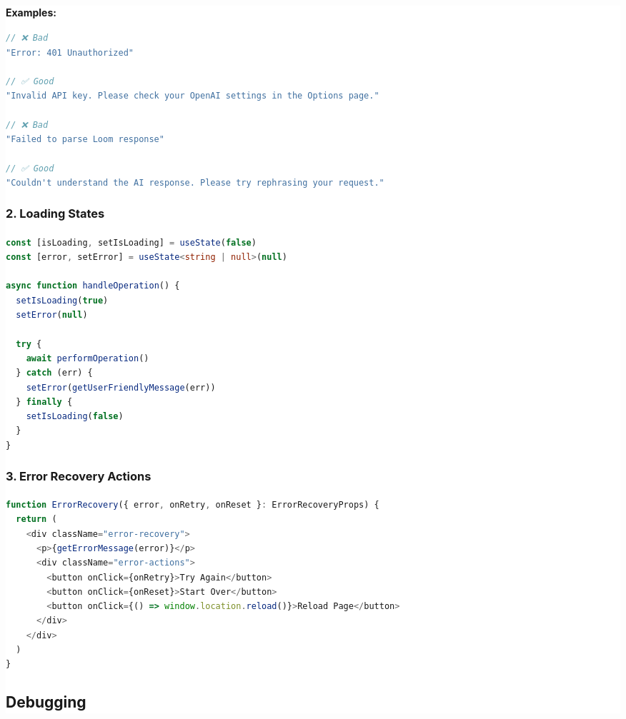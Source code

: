 **Examples:**
```typescript
// ❌ Bad
"Error: 401 Unauthorized"

// ✅ Good
"Invalid API key. Please check your OpenAI settings in the Options page."

// ❌ Bad
"Failed to parse Loom response"

// ✅ Good
"Couldn't understand the AI response. Please try rephrasing your request."
```

### 2. Loading States
```typescript
const [isLoading, setIsLoading] = useState(false)
const [error, setError] = useState<string | null>(null)

async function handleOperation() {
  setIsLoading(true)
  setError(null)
  
  try {
    await performOperation()
  } catch (err) {
    setError(getUserFriendlyMessage(err))
  } finally {
    setIsLoading(false)
  }
}
```

### 3. Error Recovery Actions
```typescript
function ErrorRecovery({ error, onRetry, onReset }: ErrorRecoveryProps) {
  return (
    <div className="error-recovery">
      <p>{getErrorMessage(error)}</p>
      <div className="error-actions">
        <button onClick={onRetry}>Try Again</button>
        <button onClick={onReset}>Start Over</button>
        <button onClick={() => window.location.reload()}>Reload Page</button>
      </div>
    </div>
  )
}
```

## Debugging
